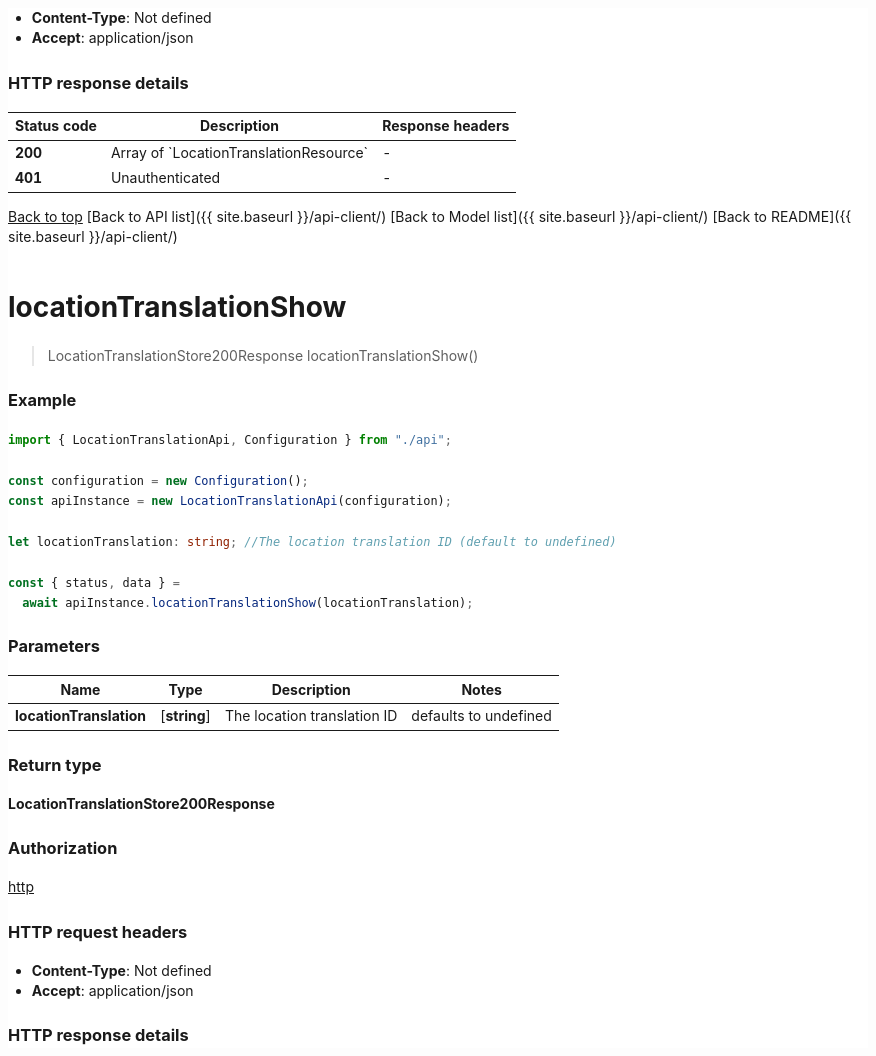 - **Content-Type**: Not defined
- **Accept**: application/json

### HTTP response details

| Status code | Description                                      | Response headers |
| ----------- | ------------------------------------------------ | ---------------- |
| **200**     | Array of &#x60;LocationTranslationResource&#x60; | -                |
| **401**     | Unauthenticated                                  | -                |

[Back to top](#) [Back to API list]({{ site.baseurl }}/api-client/) [Back to Model list]({{ site.baseurl }}/api-client/) [Back to README]({{ site.baseurl }}/api-client/)

# **locationTranslationShow**

> LocationTranslationStore200Response locationTranslationShow()

### Example

```typescript
import { LocationTranslationApi, Configuration } from "./api";

const configuration = new Configuration();
const apiInstance = new LocationTranslationApi(configuration);

let locationTranslation: string; //The location translation ID (default to undefined)

const { status, data } =
  await apiInstance.locationTranslationShow(locationTranslation);
```

### Parameters

| Name                    | Type         | Description                 | Notes                 |
| ----------------------- | ------------ | --------------------------- | --------------------- |
| **locationTranslation** | [**string**] | The location translation ID | defaults to undefined |

### Return type

**LocationTranslationStore200Response**

### Authorization

[http](../README.md#http)

### HTTP request headers

- **Content-Type**: Not defined
- **Accept**: application/json

### HTTP response details
